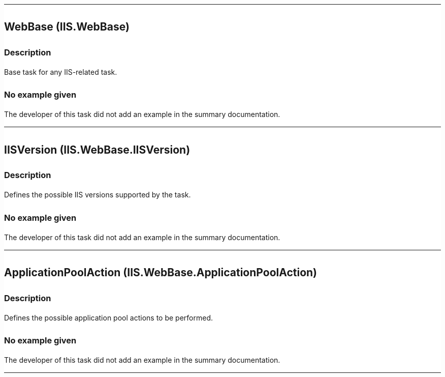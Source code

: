             
* * *

        
## <a id="WebBase">WebBase</a> (<a id="IIS.WebBase">IIS.WebBase</a>)
### Description
Base task for any IIS-related task.
### No example given
The developer of this task did not add an example in the summary documentation.

* * *

        
        
        
        
        
        
        
        
        
        
        
        
        
        
        
        
## <a id="IISVersion">IISVersion</a> (<a id="IIS.WebBase.IISVersion">IIS.WebBase.IISVersion</a>)
### Description
Defines the possible IIS versions supported by the task.
### No example given
The developer of this task did not add an example in the summary documentation.

* * *

        
        
        
        
        
        
        
        
## <a id="ApplicationPoolAction">ApplicationPoolAction</a> (<a id="IIS.WebBase.ApplicationPoolAction">IIS.WebBase.ApplicationPoolAction</a>)
### Description
Defines the possible application pool actions to be performed.
### No example given
The developer of this task did not add an example in the summary documentation.

* * *

        
        
        
        